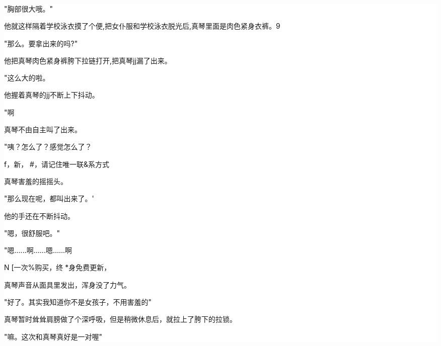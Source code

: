 "胸部很大哦。"



他就这样隔着学校泳衣摸了个便,把女仆服和学校泳衣脱光后,真琴里面是肉色紧身衣裤。9



"那么。要拿出来的吗?"



他把真琴肉色紧身裤胯下拉链打开,把真琴jj漏了出来。



"这么大的啦。



他握着真琴的jj不断上下抖动。



"啊



真琴不由自主叫了出来。



"咦？怎么了？感觉怎么了？

f，新， #，请记住唯一联&系方式



真琴害羞的摇摇头。



"那么现在呢，都叫出来了。'



他的手还在不断抖动。



"嗯，很舒服吧。"



"嗯......啊......嗯......啊

N [一次%购买，终 *身免费更新，



真琴声音从面具里发出，浑身没了力气。



"好了。其实我知道你不是女孩子，不用害羞的"



真琴暂时耸耸肩膀做了个深呼吸，但是稍微休息后，就拉上了胯下的拉锁。



"嘛。这次和真琴真好是一对喔"



